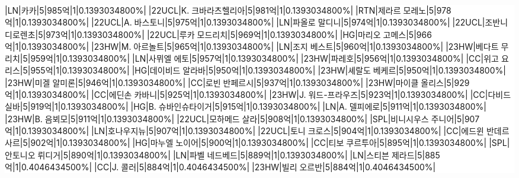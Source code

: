 |LN|카카|5|985억|1|0.1393034800%|
|22UCL|K. 크바라츠헬리아|5|981억|1|0.1393034800%|
|RTN|제라르 모레노|5|978억|1|0.1393034800%|
|22UCL|A. 바스토니|5|975억|1|0.1393034800%|
|LN|파올로 말디니|5|974억|1|0.1393034800%|
|22UCL|조반니 디로렌초|5|973억|1|0.1393034800%|
|22UCL|루카 모드리치|5|969억|1|0.1393034800%|
|HG|마리오 고메스|5|966억|1|0.1393034800%|
|23HW|M. 아르놀트|5|965억|1|0.1393034800%|
|LN|조지 베스트|5|960억|1|0.1393034800%|
|23HW|베다트 무리치|5|959억|1|0.1393034800%|
|LN|사뮈엘 에토|5|957억|1|0.1393034800%|
|23HW|파레호|5|956억|1|0.1393034800%|
|CC|위고 요리스|5|955억|1|0.1393034800%|
|HG|데이비드 알라바|5|950억|1|0.1393034800%|
|23HW|셰랄도 베케르|5|950억|1|0.1393034800%|
|23HW|미겔 알미론|5|946억|1|0.1393034800%|
|CC|로빈 반페르시|5|937억|1|0.1393034800%|
|23HW|마이클 올리스|5|929억|1|0.1393034800%|
|CC|에딘손 카바니|5|925억|1|0.1393034800%|
|23HW|J. 워드-프라우즈|5|923억|1|0.1393034800%|
|CC|다비드 실바|5|919억|1|0.1393034800%|
|HG|B. 슈바인슈타이거|5|915억|1|0.1393034800%|
|LN|A. 델피에로|5|911억|1|0.1393034800%|
|23HW|B. 음뵈모|5|911억|1|0.1393034800%|
|22UCL|모하메드 살라|5|908억|1|0.1393034800%|
|SPL|비니시우스 주니어|5|907억|1|0.1393034800%|
|LN|호나우지뉴|5|907억|1|0.1393034800%|
|22UCL|토니 크로스|5|904억|1|0.1393034800%|
|CC|에드윈 반데르사르|5|902억|1|0.1393034800%|
|HG|마누엘 노이어|5|900억|1|0.1393034800%|
|CC|티보 쿠르투아|5|895억|1|0.1393034800%|
|SPL|안토니오 뤼디거|5|890억|1|0.1393034800%|
|LN|파벨 네드베드|5|889억|1|0.1393034800%|
|LN|스티븐 제라드|5|885억|1|0.4046434500%|
|CC|J. 콜러|5|884억|1|0.4046434500%|
|23HW|빌리 오르반|5|884억|1|0.4046434500%|